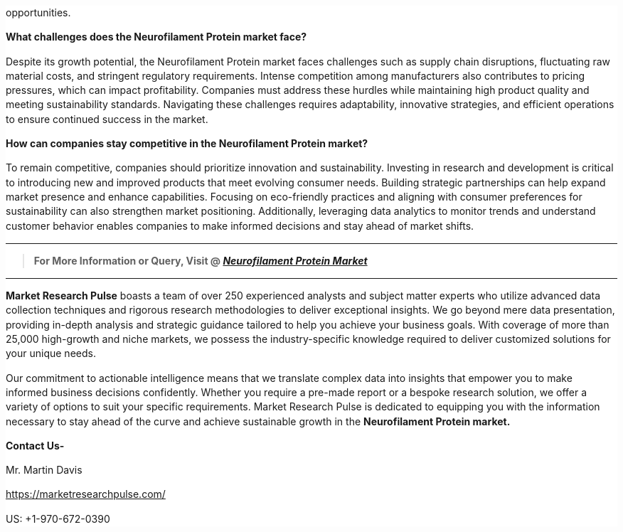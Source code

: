 opportunities.</p><p><strong>What challenges does the Neurofilament Protein market face?</strong></p><p>Despite its growth potential, the Neurofilament Protein market faces challenges such as supply chain disruptions, fluctuating raw material costs, and stringent regulatory requirements. Intense competition among manufacturers also contributes to pricing pressures, which can impact profitability. Companies must address these hurdles while maintaining high product quality and meeting sustainability standards. Navigating these challenges requires adaptability, innovative strategies, and efficient operations to ensure continued success in the market.</p><p><strong>How can companies stay competitive in the Neurofilament Protein market?</strong></p><p>To remain competitive, companies should prioritize innovation and sustainability. Investing in research and development is critical to introducing new and improved products that meet evolving consumer needs. Building strategic partnerships can help expand market presence and enhance capabilities. Focusing on eco-friendly practices and aligning with consumer preferences for sustainability can also strengthen market positioning. Additionally, leveraging data analytics to monitor trends and understand customer behavior enables companies to make informed decisions and stay ahead of market shifts.</p><hr /><blockquote><p><strong>For More Information or Query, Visit @&nbsp;<em><a href="https://marketresearchpulse.com/report/22258/neurofilament-protein-market?utm_source=Linkedin&utm_medium=0116">Neurofilament Protein Market</a></em></strong></p></blockquote><hr /><p><strong>Market Research Pulse</strong> boasts a team of over 250 experienced analysts and subject matter experts who utilize advanced data collection techniques and rigorous research methodologies to deliver exceptional insights. We go beyond mere data presentation, providing in-depth analysis and strategic guidance tailored to help you achieve your business goals. With coverage of more than 25,000 high-growth and niche markets, we possess the industry-specific knowledge required to deliver customized solutions for your unique needs.</p><p>Our commitment to actionable intelligence means that we translate complex data into insights that empower you to make informed business decisions confidently. Whether you require a pre-made report or a bespoke research solution, we offer a variety of options to suit your specific requirements. Market Research Pulse is dedicated to equipping you with the information necessary to stay ahead of the curve and achieve sustainable growth in the <strong>Neurofilament Protein market.</strong></p><p><strong>Contact Us-</strong></p><p>Mr. Martin Davis</p><p>https://marketresearchpulse.com/</p><p>US: +1-970-672-0390</p>
